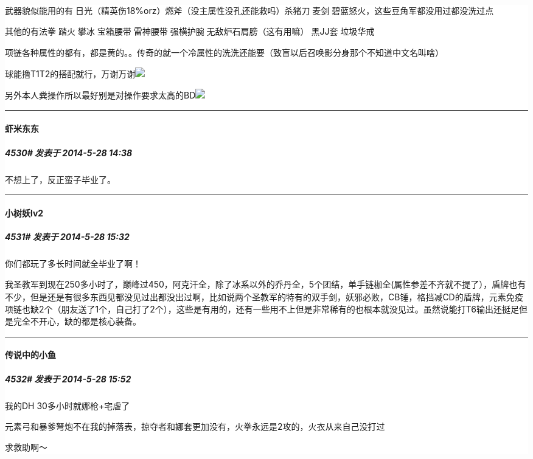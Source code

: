 武器貌似能用的有 日光（精英伤18%orz）燃斧（没主属性没孔还能救吗）杀猪刀 麦剑 碧蓝怒火，这些豆角军都没用过都没洗过点

其他的有法拳 踏火 攀冰 宝箱腰带 雷神腰带 强横护腕 无敌炉石肩膀（这有用嘛） 黑JJ套 垃圾华戒 

项链各种属性的都有，都是黄的。。传奇的就一个冷属性的洗洗还能要（致盲以后召唤影分身那个不知道中文名叫啥）


球能撸T1T2的搭配就行，万谢万谢<img src="https://static.saraba1st.com/image/smiley/goose/13.gif" referrerpolicy="no-referrer">


另外本人粪操作所以最好别是对操作要求太高的BD<img src="https://static.saraba1st.com/image/smiley/goose/34.gif" referrerpolicy="no-referrer">







*****

####  虾米东东  
##### 4530#       发表于 2014-5-28 14:38




不想上了，反正蛮子毕业了。







*****

####  小树妖lv2  
##### 4531#       发表于 2014-5-28 15:32




你们都玩了多长时间就全毕业了啊！

我圣教军到现在250多小时了，巅峰过450，阿克汗全，除了冰系以外的乔丹全，5个团结，单手链枷全(属性参差不齐就不提了），盾牌也有不少，但是还是有很多东西见都没见过出都没出过啊，比如说两个圣教军的特有的双手剑，妖邪必败，CB锤，格挡减CD的盾牌，元素免疫项链也缺2个（朋友送了1个，自己打了2个），这些是有用的，还有一些用不上但是非常稀有的也根本就没见过。虽然说能打T6输出还挺足但是完全不开心，缺的都是核心装备。







*****

####  传说中的小鱼  
##### 4532#       发表于 2014-5-28 15:52




我的DH 30多小时就娜枪+宅虐了

元素弓和暴爹弩炮不在我的掉落表，掠夺者和娜套更加没有，火拳永远是2攻的，火衣从来自己没打过


求救助啊～
